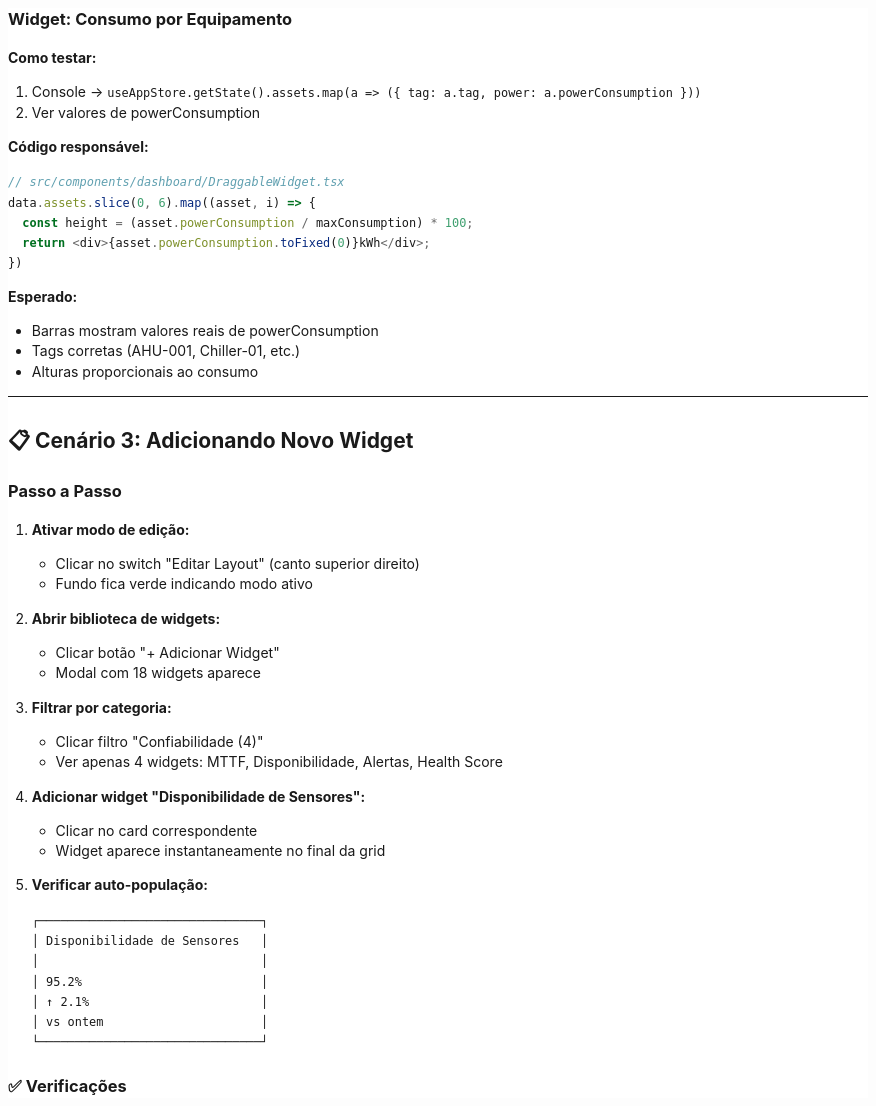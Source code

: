 ### Widget: Consumo por Equipamento

**Como testar:**
1. Console → `useAppStore.getState().assets.map(a => ({ tag: a.tag, power: a.powerConsumption }))`
2. Ver valores de powerConsumption

**Código responsável:**
```typescript
// src/components/dashboard/DraggableWidget.tsx
data.assets.slice(0, 6).map((asset, i) => {
  const height = (asset.powerConsumption / maxConsumption) * 100;
  return <div>{asset.powerConsumption.toFixed(0)}kWh</div>;
})
```

**Esperado:**
- Barras mostram valores reais de powerConsumption
- Tags corretas (AHU-001, Chiller-01, etc.)
- Alturas proporcionais ao consumo

---

## 📋 Cenário 3: Adicionando Novo Widget

### Passo a Passo

1. **Ativar modo de edição:**
   - Clicar no switch "Editar Layout" (canto superior direito)
   - Fundo fica verde indicando modo ativo

2. **Abrir biblioteca de widgets:**
   - Clicar botão "+ Adicionar Widget"
   - Modal com 18 widgets aparece

3. **Filtrar por categoria:**
   - Clicar filtro "Confiabilidade (4)"
   - Ver apenas 4 widgets: MTTF, Disponibilidade, Alertas, Health Score

4. **Adicionar widget "Disponibilidade de Sensores":**
   - Clicar no card correspondente
   - Widget aparece instantaneamente no final da grid

5. **Verificar auto-população:**
   ```
   ┌───────────────────────────────┐
   │ Disponibilidade de Sensores   │
   │                               │
   │ 95.2%                         │
   │ ↑ 2.1%                        │
   │ vs ontem                      │
   └───────────────────────────────┘
   ```

### ✅ Verificações
